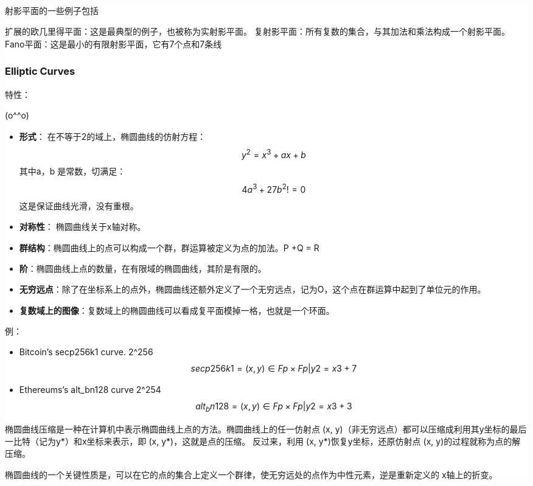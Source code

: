   

射影平面的一些例子包括

扩展的欧几里得平面：这是最典型的例子，也被称为实射影平面。
复射影平面：所有复数的集合，与其加法和乘法构成一个射影平面。
Fano平面：这是最小的有限射影平面，它有7个点和7条线



### **Elliptic Curves**

特性：

(o^^o)

* **形式**： 在不等于2的域上，椭圆曲线的仿射方程：
  $$
  y^2 = x^3 + ax + b
  $$
  其中a，b 是常数，切满足：
  $$
  4a^3 + 27 b^2 != 0
  $$
  这是保证曲线光滑，没有重根。

* **对称性**： 椭圆曲线关于x轴对称。

* **群结构**：椭圆曲线上的点可以构成一个群，群运算被定义为点的加法。P +Q = R

* **阶**：椭圆曲线上点的数量，在有限域的椭圆曲线，其阶是有限的。

* **无穷远点**：除了在坐标系上的点外，椭圆曲线还额外定义了一个无穷远点，记为O，这个点在群运算中起到了单位元的作用。

* **复数域上的图像**：复数域上的椭圆曲线可以看成复平面模掉一格，也就是一个环面。



例：

* Bitcoin’s secp256k1 curve.    2^256
  $$
  secp256k1 = {(x, y) ∈ Fp ×Fp | y
  2 = x
  3 +7 }
  $$

* Ethereums’s alt_bn128 curve 2^254 
  $$
  alt_bn128 = {(x, y) ∈ Fp ×Fp | y
  2 = x
  3 +3 }
  $$



椭圆曲线压缩是一种在计算机中表示椭圆曲线上点的方法。椭圆曲线上的任一仿射点 (x, y)（非无穷远点）都可以压缩成利用其y坐标的最后一比特（记为y*）和x坐标来表示，即 (x, y*)，这就是点的压缩。 反过来，利用 (x, y*)恢复y坐标，还原仿射点 (x, y)的过程就称为点的解压缩。

椭圆曲线的一个关键性质是，可以在它的点的集合上定义一个群律，使无穷远处的点作为中性元素，逆是重新定义的 x轴上的折变。
